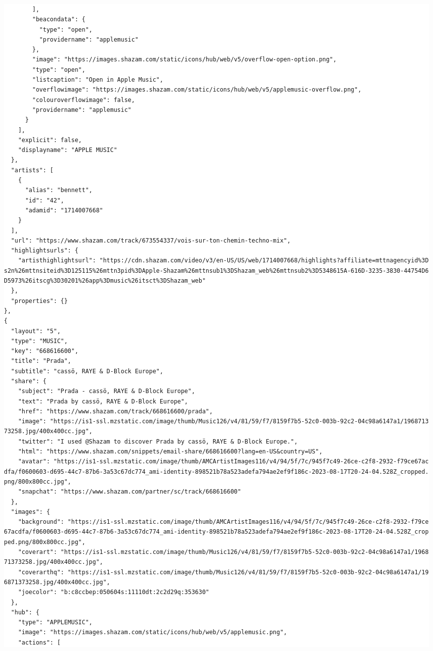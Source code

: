             ],
            "beacondata": {
              "type": "open",
              "providername": "applemusic"
            },
            "image": "https://images.shazam.com/static/icons/hub/web/v5/overflow-open-option.png",
            "type": "open",
            "listcaption": "Open in Apple Music",
            "overflowimage": "https://images.shazam.com/static/icons/hub/web/v5/applemusic-overflow.png",
            "colouroverflowimage": false,
            "providername": "applemusic"
          }
        ],
        "explicit": false,
        "displayname": "APPLE MUSIC"
      },
      "artists": [
        {
          "alias": "bennett",
          "id": "42",
          "adamid": "1714007668"
        }
      ],
      "url": "https://www.shazam.com/track/673554337/vois-sur-ton-chemin-techno-mix",
      "highlightsurls": {
        "artisthighlightsurl": "https://cdn.shazam.com/video/v3/en-US/US/web/1714007668/highlights?affiliate=mttnagencyid%3Ds2n%26mttnsiteid%3D125115%26mttn3pid%3DApple-Shazam%26mttnsub1%3DShazam_web%26mttnsub2%3D5348615A-616D-3235-3830-44754D6D5973%26itscg%3D30201%26app%3Dmusic%26itsct%3DShazam_web"
      },
      "properties": {}
    },
    {
      "layout": "5",
      "type": "MUSIC",
      "key": "668616600",
      "title": "Prada",
      "subtitle": "cassö, RAYE & D-Block Europe",
      "share": {
        "subject": "Prada - cassö, RAYE & D-Block Europe",
        "text": "Prada by cassö, RAYE & D-Block Europe",
        "href": "https://www.shazam.com/track/668616600/prada",
        "image": "https://is1-ssl.mzstatic.com/image/thumb/Music126/v4/81/59/f7/8159f7b5-52c0-003b-92c2-04c98a6147a1/196871373258.jpg/400x400cc.jpg",
        "twitter": "I used @Shazam to discover Prada by cassö, RAYE & D-Block Europe.",
        "html": "https://www.shazam.com/snippets/email-share/668616600?lang=en-US&country=US",
        "avatar": "https://is1-ssl.mzstatic.com/image/thumb/AMCArtistImages116/v4/94/5f/7c/945f7c49-26ce-c2f8-2932-f79ce67acdfa/f0600603-d695-44c7-87b6-3a53c67dc774_ami-identity-898521b78a523adefa794ae2ef9f186c-2023-08-17T20-24-04.528Z_cropped.png/800x800cc.jpg",
        "snapchat": "https://www.shazam.com/partner/sc/track/668616600"
      },
      "images": {
        "background": "https://is1-ssl.mzstatic.com/image/thumb/AMCArtistImages116/v4/94/5f/7c/945f7c49-26ce-c2f8-2932-f79ce67acdfa/f0600603-d695-44c7-87b6-3a53c67dc774_ami-identity-898521b78a523adefa794ae2ef9f186c-2023-08-17T20-24-04.528Z_cropped.png/800x800cc.jpg",
        "coverart": "https://is1-ssl.mzstatic.com/image/thumb/Music126/v4/81/59/f7/8159f7b5-52c0-003b-92c2-04c98a6147a1/196871373258.jpg/400x400cc.jpg",
        "coverarthq": "https://is1-ssl.mzstatic.com/image/thumb/Music126/v4/81/59/f7/8159f7b5-52c0-003b-92c2-04c98a6147a1/196871373258.jpg/400x400cc.jpg",
        "joecolor": "b:c8ccbep:050604s:11110dt:2c2d29q:353630"
      },
      "hub": {
        "type": "APPLEMUSIC",
        "image": "https://images.shazam.com/static/icons/hub/web/v5/applemusic.png",
        "actions": [
